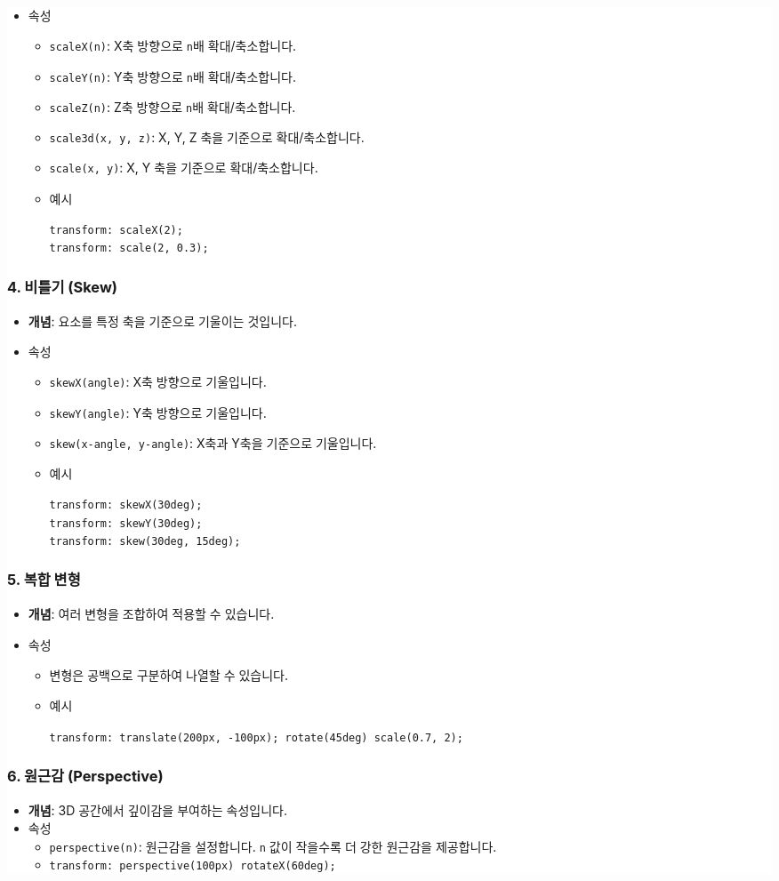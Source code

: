- 속성

  - `scaleX(n)`: X축 방향으로 `n`배 확대/축소합니다.

  - `scaleY(n)`: Y축 방향으로 `n`배 확대/축소합니다.

  - `scaleZ(n)`: Z축 방향으로 `n`배 확대/축소합니다.

  - `scale3d(x, y, z)`: X, Y, Z 축을 기준으로 확대/축소합니다.

  - `scale(x, y)`: X, Y 축을 기준으로 확대/축소합니다.

  - 예시

    ```
    transform: scaleX(2);
    transform: scale(2, 0.3);
    ```

### 4. 비틀기 (Skew)

- **개념**: 요소를 특정 축을 기준으로 기울이는 것입니다.

- 속성

  - `skewX(angle)`: X축 방향으로 기울입니다.

  - `skewY(angle)`: Y축 방향으로 기울입니다.

  - `skew(x-angle, y-angle)`: X축과 Y축을 기준으로 기울입니다.

  - 예시

    ```
    transform: skewX(30deg);
    transform: skewY(30deg);
    transform: skew(30deg, 15deg);
    ```

### 5. 복합 변형

- **개념**: 여러 변형을 조합하여 적용할 수 있습니다.

- 속성

  - 변형은 공백으로 구분하여 나열할 수 있습니다.

  - 예시

    ```
    transform: translate(200px, -100px); rotate(45deg) scale(0.7, 2);
    ```

### 6. 원근감 (Perspective)

- **개념**: 3D 공간에서 깊이감을 부여하는 속성입니다.
- 속성
  - `perspective(n)`: 원근감을 설정합니다. `n` 값이 작을수록 더 강한 원근감을 제공합니다.
  - `transform: perspective(100px) rotateX(60deg);`
